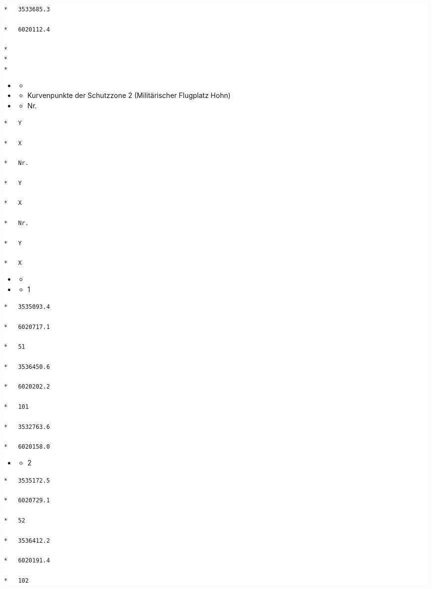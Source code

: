     *   3533685.3

    *   6020112.4

    *
    *
    *

*    *

*    *   Kurvenpunkte der Schutzzone 2 (Militärischer Flugplatz Hohn)


*    *   Nr.

    *   Y

    *   X

    *   Nr.

    *   Y

    *   X

    *   Nr.

    *   Y

    *   X


*    *

*    *   1

    *   3535093.4

    *   6020717.1

    *   51

    *   3536450.6

    *   6020202.2

    *   101

    *   3532763.6

    *   6020158.0


*    *   2

    *   3535172.5

    *   6020729.1

    *   52

    *   3536412.2

    *   6020191.4

    *   102
